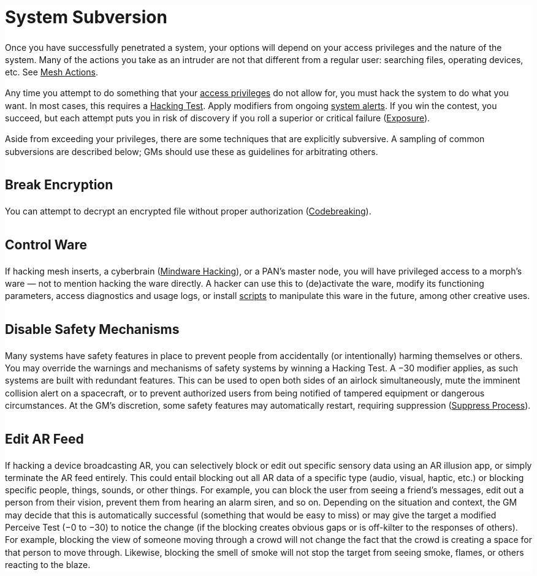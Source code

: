 # System Subversion

Once you have successfully penetrated a system, your options will depend on your access privileges and the nature of the system. Many of the actions you take as an intruder are not that different from a regular user: searching files, operating devices, etc. See [Mesh Actions](06-mesh-actions.md).

Any time you attempt to do something that your [access privileges](05-authentication-and-encryption.md#accounts--access-privileges) do not allow for, you must hack the system to do what you want. In most cases, this requires a [Hacking Test](11-hacking.md#hacking-tests). Apply modifiers from ongoing [system alerts](12-countermeasures.md#security-alerts). If you win the contest, you succeed, but each attempt puts you in risk of discovery if you roll a superior or critical failure ([Exposure](11-hacking.md#exposure)).

Aside from exceeding your privileges, there are some techniques that are explicitly subversive. A sampling of common subversions are described below; GMs should use these as guidelines for arbitrating others.

## Break Encryption

You can attempt to decrypt an encrypted file without proper authorization ([Codebreaking](05-authentication-and-encryption.md#codebreaking)).

## Control Ware

If hacking mesh inserts, a cyberbrain ([Mindware Hacking](17-mindware-hacking.md)), or a PAN’s master node, you will have privileged access to a morph’s ware — not to mention hacking the ware directly. A hacker can use this to (de)activate the ware, modify its functioning parameters, access diagnostics and usage logs, or install [scripts](06-mesh-actions.md#scripting) to manipulate this ware in the future, among other creative uses.

## Disable Safety Mechanisms

Many systems have safety features in place to prevent people from accidentally (or intentionally) harming themselves or others. You may override the warnings and mechanisms of safety systems by winning a Hacking Test. A −30 modifier applies, as such systems are built with redundant features. This can be used to open both sides of an airlock simultaneously, mute the imminent collision alert on a spacecraft, or to prevent authorized users from being notified of tampered equipment or dangerous circumstances. At the GM’s discretion, some safety features may automatically restart, requiring suppression ([Suppress Process](#suppress-process)).

## Edit AR Feed

If hacking a device broadcasting AR, you can selectively block or edit out specific sensory data using an AR illusion app, or simply terminate the AR feed entirely. This could entail blocking out all AR data of a specific type (audio, visual, haptic, etc.) or blocking specific people, things, sounds, or other things. For example, you can block the user from seeing a friend’s messages, edit out a person from their vision, prevent them from hearing an alarm siren, and so on. Depending on the situation and context, the GM may decide that this is automatically successful (something that would be easy to miss) or may give the target a modified Perceive Test (−0 to −30) to notice the change (if the blocking creates obvious gaps or is off-kilter to the responses of others). For example, blocking the view of someone moving through a crowd will not change the fact that the crowd is creating a space for that person to move through. Likewise, blocking the smell of smoke will not stop the target from seeing smoke, flames, or others reacting to the blaze.
